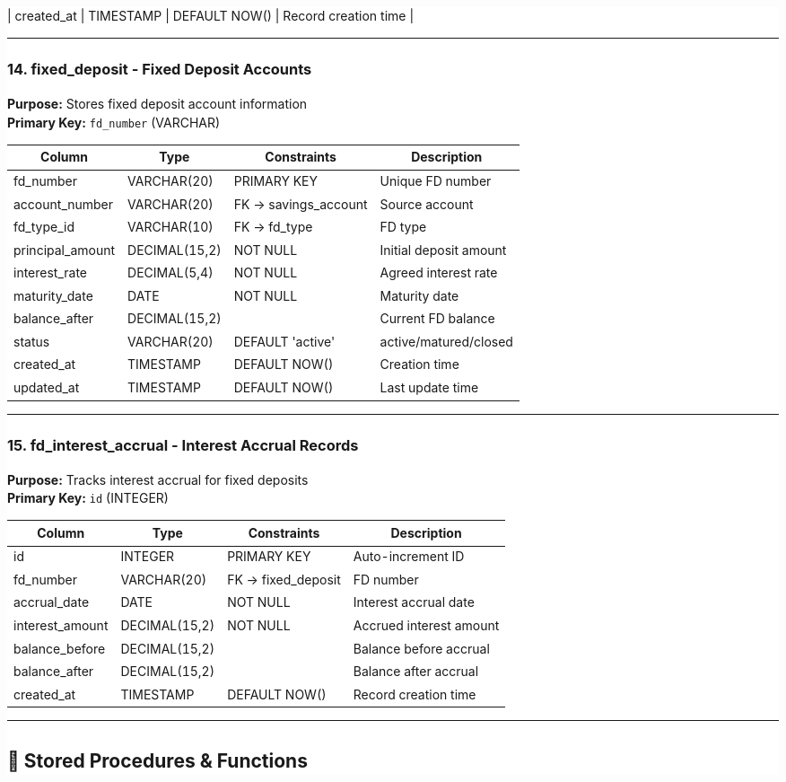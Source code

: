 | created_at | TIMESTAMP | DEFAULT NOW() | Record creation time |

---

### 14. **fixed_deposit** - Fixed Deposit Accounts
**Purpose:** Stores fixed deposit account information  
**Primary Key:** `fd_number` (VARCHAR)

| Column | Type | Constraints | Description |
|--------|------|-------------|-------------|
| fd_number | VARCHAR(20) | PRIMARY KEY | Unique FD number |
| account_number | VARCHAR(20) | FK → savings_account | Source account |
| fd_type_id | VARCHAR(10) | FK → fd_type | FD type |
| principal_amount | DECIMAL(15,2) | NOT NULL | Initial deposit amount |
| interest_rate | DECIMAL(5,4) | NOT NULL | Agreed interest rate |
| maturity_date | DATE | NOT NULL | Maturity date |
| balance_after | DECIMAL(15,2) | | Current FD balance |
| status | VARCHAR(20) | DEFAULT 'active' | active/matured/closed |
| created_at | TIMESTAMP | DEFAULT NOW() | Creation time |
| updated_at | TIMESTAMP | DEFAULT NOW() | Last update time |

---

### 15. **fd_interest_accrual** - Interest Accrual Records
**Purpose:** Tracks interest accrual for fixed deposits  
**Primary Key:** `id` (INTEGER)

| Column | Type | Constraints | Description |
|--------|------|-------------|-------------|
| id | INTEGER | PRIMARY KEY | Auto-increment ID |
| fd_number | VARCHAR(20) | FK → fixed_deposit | FD number |
| accrual_date | DATE | NOT NULL | Interest accrual date |
| interest_amount | DECIMAL(15,2) | NOT NULL | Accrued interest amount |
| balance_before | DECIMAL(15,2) | | Balance before accrual |
| balance_after | DECIMAL(15,2) | | Balance after accrual |
| created_at | TIMESTAMP | DEFAULT NOW() | Record creation time |

---

## 🔧 **Stored Procedures & Functions**
